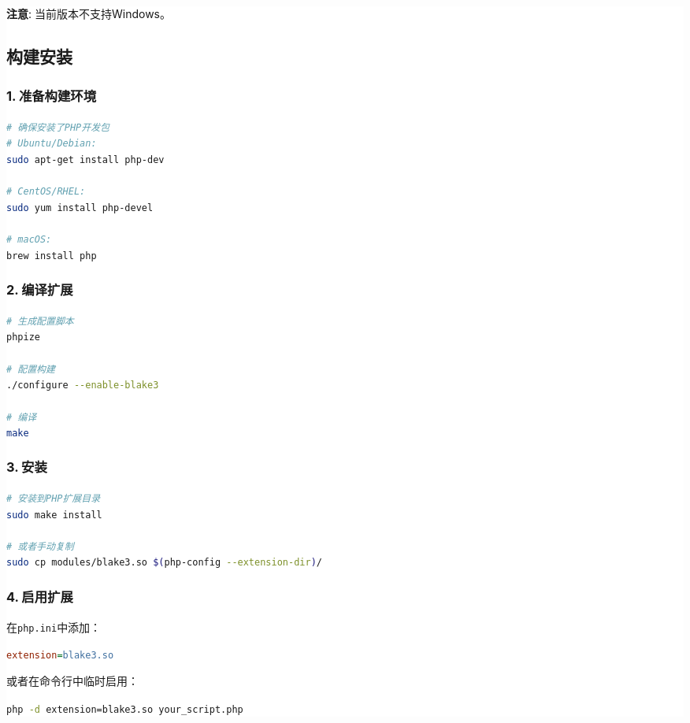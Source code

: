 **注意**: 当前版本不支持Windows。

## 构建安装

### 1. 准备构建环境

```bash
# 确保安装了PHP开发包
# Ubuntu/Debian:
sudo apt-get install php-dev

# CentOS/RHEL:
sudo yum install php-devel

# macOS:
brew install php
```

### 2. 编译扩展

```bash
# 生成配置脚本
phpize

# 配置构建
./configure --enable-blake3

# 编译
make
```

### 3. 安装

```bash
# 安装到PHP扩展目录
sudo make install

# 或者手动复制
sudo cp modules/blake3.so $(php-config --extension-dir)/
```

### 4. 启用扩展

在`php.ini`中添加：

```ini
extension=blake3.so
```

或者在命令行中临时启用：

```bash
php -d extension=blake3.so your_script.php
```
